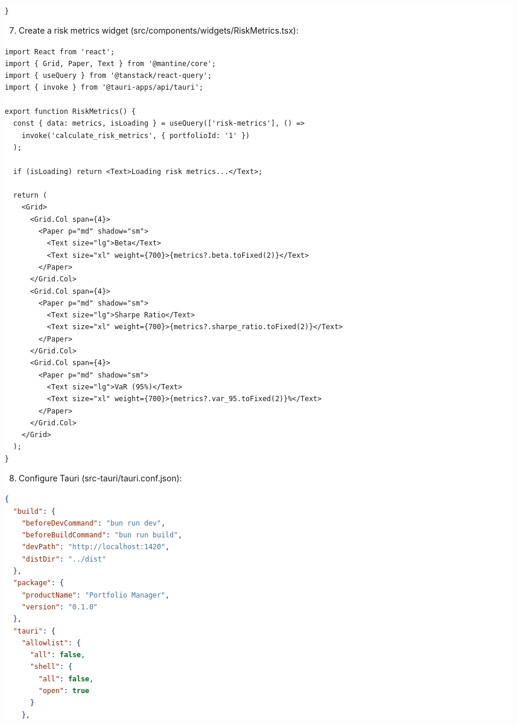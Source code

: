 ```tsx
}
```

7. Create a risk metrics widget (src/components/widgets/RiskMetrics.tsx):

```tsx
import React from 'react';
import { Grid, Paper, Text } from '@mantine/core';
import { useQuery } from '@tanstack/react-query';
import { invoke } from '@tauri-apps/api/tauri';

export function RiskMetrics() {
  const { data: metrics, isLoading } = useQuery(['risk-metrics'], () =>
    invoke('calculate_risk_metrics', { portfolioId: '1' })
  );

  if (isLoading) return <Text>Loading risk metrics...</Text>;

  return (
    <Grid>
      <Grid.Col span={4}>
        <Paper p="md" shadow="sm">
          <Text size="lg">Beta</Text>
          <Text size="xl" weight={700}>{metrics?.beta.toFixed(2)}</Text>
        </Paper>
      </Grid.Col>
      <Grid.Col span={4}>
        <Paper p="md" shadow="sm">
          <Text size="lg">Sharpe Ratio</Text>
          <Text size="xl" weight={700}>{metrics?.sharpe_ratio.toFixed(2)}</Text>
        </Paper>
      </Grid.Col>
      <Grid.Col span={4}>
        <Paper p="md" shadow="sm">
          <Text size="lg">VaR (95%)</Text>
          <Text size="xl" weight={700}>{metrics?.var_95.toFixed(2)}%</Text>
        </Paper>
      </Grid.Col>
    </Grid>
  );
}
```

8. Configure Tauri (src-tauri/tauri.conf.json):

```json
{
  "build": {
    "beforeDevCommand": "bun run dev",
    "beforeBuildCommand": "bun run build",
    "devPath": "http://localhost:1420",
    "distDir": "../dist"
  },
  "package": {
    "productName": "Portfolio Manager",
    "version": "0.1.0"
  },
  "tauri": {
    "allowlist": {
      "all": false,
      "shell": {
        "all": false,
        "open": true
      }
    },
```
